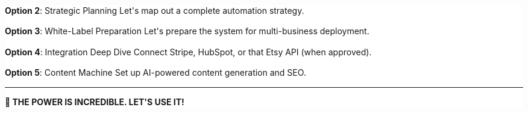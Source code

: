 **Option 2**: Strategic Planning
Let's map out a complete automation strategy.

**Option 3**: White-Label Preparation
Let's prepare the system for multi-business deployment.

**Option 4**: Integration Deep Dive
Connect Stripe, HubSpot, or that Etsy API (when approved).

**Option 5**: Content Machine
Set up AI-powered content generation and SEO.

---

**🚀 THE POWER IS INCREDIBLE. LET'S USE IT!**
